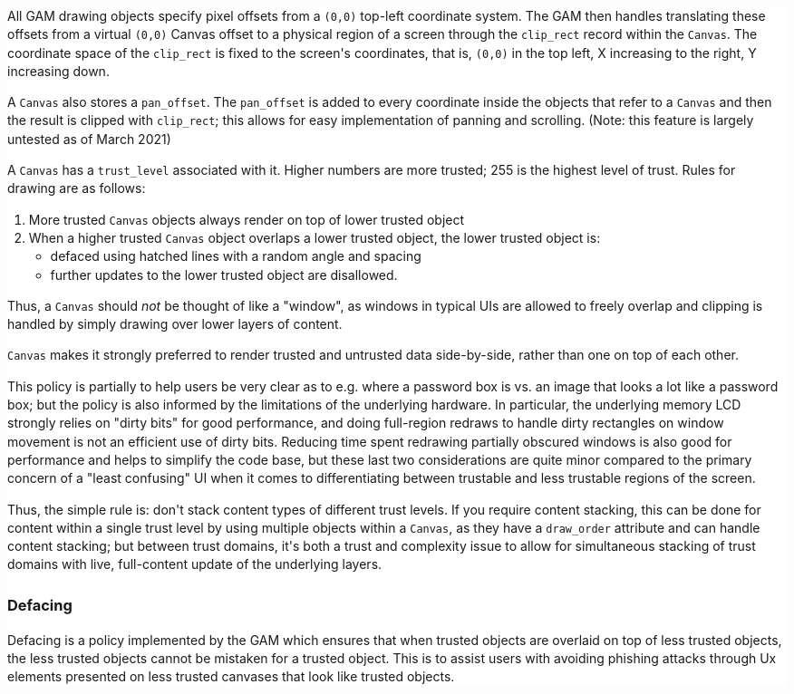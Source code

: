 All GAM drawing objects specify pixel offsets from a `(0,0)` top-left coordinate
system. The GAM then handles translating these offsets from a virtual `(0,0)`
Canvas offset to a physical region of a screen through the `clip_rect`
record within the `Canvas`. The coordinate space of the `clip_rect` is fixed
to the screen's coordinates, that is, `(0,0)` in the top left, X increasing
to the right, Y increasing down.

A `Canvas` also stores a `pan_offset`. The `pan_offset` is added to every
coordinate inside the objects that refer to a `Canvas` and then the result
is clipped with `clip_rect`; this allows for easy implementation
of panning and scrolling. (Note: this feature is largely untested as of March 2021)

A `Canvas` has a `trust_level` associated with it. Higher numbers are more
trusted; 255 is the highest level of trust. Rules for drawing are as follows:

1. More trusted `Canvas` objects always render on top of lower trusted object
2. When a higher trusted `Canvas` object overlaps a lower trusted object,
   the lower trusted object is:
   - defaced using hatched lines with a random angle and spacing
   - further updates to the lower trusted object are disallowed.

Thus, a `Canvas` should *not* be thought of like a "window", as windows in
typical UIs are allowed to freely overlap and clipping is handled
by simply drawing over lower layers of content.

`Canvas` makes it strongly preferred to render trusted and untrusted data
side-by-side, rather than one on top of each other.

This policy is partially to help users be very
clear as to e.g. where a password box is vs. an image that looks a lot like
a password box; but the policy is also informed by the limitations of the underlying
hardware. In particular, the underlying memory LCD strongly
relies on "dirty bits" for good performance, and doing full-region redraws to
handle dirty rectangles on window movement is not an efficient use of dirty
bits. Reducing time spent redrawing partially obscured windows is also good
for performance and helps to simplify the code base, but these last two considerations
are quite minor compared to the primary concern of a "least confusing" UI when
it comes to differentiating between trustable and less trustable regions of the
screen.

Thus, the simple rule is: don't stack content types of different trust levels.
If you require content stacking, this can be done for content within a single
trust level by using multiple objects within a `Canvas`, as they have a `draw_order`
attribute and can handle content stacking; but between trust domains, it's both
a trust and complexity issue to allow for simultaneous stacking of trust domains
with live, full-content update of the underlying layers.

### Defacing

Defacing is a policy implemented by the GAM which ensures that when trusted
objects are overlaid on top of less trusted objects, the less trusted objects
cannot be mistaken for a trusted object. This is to assist users with avoiding
phishing attacks through Ux elements presented on less trusted canvases that
look like trusted objects.
